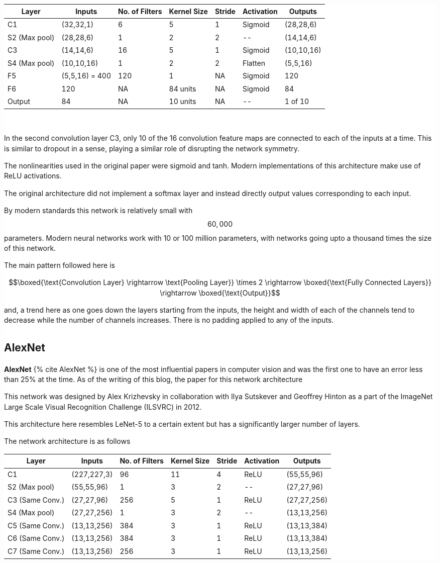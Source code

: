 | Layer          | Inputs         | No. of Filters | Kernel Size | Stride | Activation          | Outputs    |
| -------------- | -------------- | -------------- | ----------------- | ------ | ------------------- | ---------- |
| C1             | (32,32,1)      | 6              | 5                 | 1      | Sigmoid             | (28,28,6)  |
| S2 (Max pool)  | (28,28,6)      | 1              | 2                 | 2      | --                  | (14,14,6)  |
| C3             | (14,14,6)      | 16             | 5                 | 1      | Sigmoid             | (10,10,16) |
| S4 (Max pool)  | (10,10,16)     | 1              | 2                 | 2      | Flatten             | (5,5,16)   |
| F5             | (5,5,16) = 400 | 120            | 1                 | NA     | Sigmoid             | 120        |
| F6             | 120            | NA             | 84 units          | NA     | Sigmoid             | 84         |
| Output         | 84             | NA             | 10 units          | NA     | --                  | 1 of 10    |

<br>

In the second convolution layer C3, only 10 of the 16 convolution feature maps are connected to each of the inputs at a time. This is similar to dropout in a sense, playing a similar role of disrupting the network symmetry.

The nonlinearities used in the original paper were sigmoid and tanh. Modern implementations of this architecture make use of ReLU activations.

The original architecture did not implement a softmax layer and instead directly output values corresponding to each input.

By modern standards this network is relatively small with $$60,000$$ parameters. Modern neural networks work with 10 or 100 million parameters, with networks going upto a thousand times the size of this network.

The main pattern followed here is

$$\boxed{\text{Convolution Layer} \rightarrow \text{Pooling Layer}} \times 2 \rightarrow \boxed{\text{Fully Connected Layers}} \rightarrow \boxed{\text{Output}}$$

and, a trend here as one goes down the layers starting from the inputs, the height and width of each of the channels tend to decrease while the number of channels increases. There is no padding applied to any of the inputs.

## AlexNet

**AlexNet** {% cite AlexNet %} is one of the most influential papers in computer vision and was the first one to have an error less than 25% at the time. As of the writing of this blog, the paper for this network architecture

This network was designed by Alex Krizhevsky in collaboration with Ilya Sutskever and Geoffrey Hinton as a part of the ImageNet Large Scale Visual Recognition Challenge (ILSVRC) in 2012.

This architecture here resembles LeNet-5 to a certain extent but has a significantly larger number of layers. 


The network architecture is as follows

| Layer            | Inputs           | No. of Filters | Kernel Size | Stride | Activation          | Outputs     |
| ---------------- | ---------------- | -------------- | ----------------- | ------ | ------------------- | ----------- |
| C1               | (227,227,3)      | 96             | 11                | 4      | ReLU                | (55,55,96)  |
| S2 (Max pool)    | (55,55,96)       | 1              | 3                 | 2      | --                  | (27,27,96)  |
| C3 (Same Conv.)  | (27,27,96)       | 256            | 5                 | 1      | ReLU                | (27,27,256) |
| S4 (Max pool)    | (27,27,256)      | 1              | 3                 | 2      | --                  | (13,13,256) |
| C5 (Same Conv.)  | (13,13,256)      | 384            | 3                 | 1      | ReLU                | (13,13,384) |
| C6 (Same Conv.)  | (13,13,256)      | 384            | 3                 | 1      | ReLU                | (13,13,384) |
| C7 (Same Conv.)  | (13,13,256)      | 256            | 3                 | 1      | ReLU                | (13,13,256) |